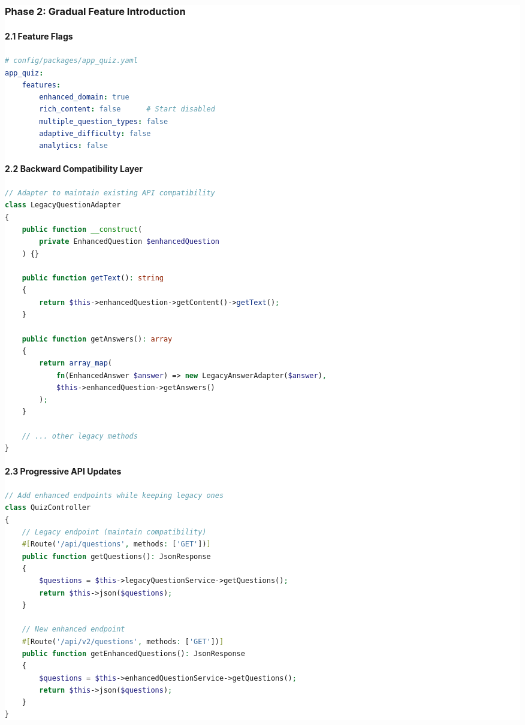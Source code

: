 ### Phase 2: Gradual Feature Introduction

#### 2.1 Feature Flags
```yaml
# config/packages/app_quiz.yaml
app_quiz:
    features:
        enhanced_domain: true
        rich_content: false      # Start disabled
        multiple_question_types: false
        adaptive_difficulty: false
        analytics: false
```

#### 2.2 Backward Compatibility Layer
```php
// Adapter to maintain existing API compatibility
class LegacyQuestionAdapter
{
    public function __construct(
        private EnhancedQuestion $enhancedQuestion
    ) {}
    
    public function getText(): string
    {
        return $this->enhancedQuestion->getContent()->getText();
    }
    
    public function getAnswers(): array
    {
        return array_map(
            fn(EnhancedAnswer $answer) => new LegacyAnswerAdapter($answer),
            $this->enhancedQuestion->getAnswers()
        );
    }
    
    // ... other legacy methods
}
```

#### 2.3 Progressive API Updates
```php
// Add enhanced endpoints while keeping legacy ones
class QuizController
{
    // Legacy endpoint (maintain compatibility)
    #[Route('/api/questions', methods: ['GET'])]
    public function getQuestions(): JsonResponse
    {
        $questions = $this->legacyQuestionService->getQuestions();
        return $this->json($questions);
    }
    
    // New enhanced endpoint
    #[Route('/api/v2/questions', methods: ['GET'])]
    public function getEnhancedQuestions(): JsonResponse
    {
        $questions = $this->enhancedQuestionService->getQuestions();
        return $this->json($questions);
    }
}
```
